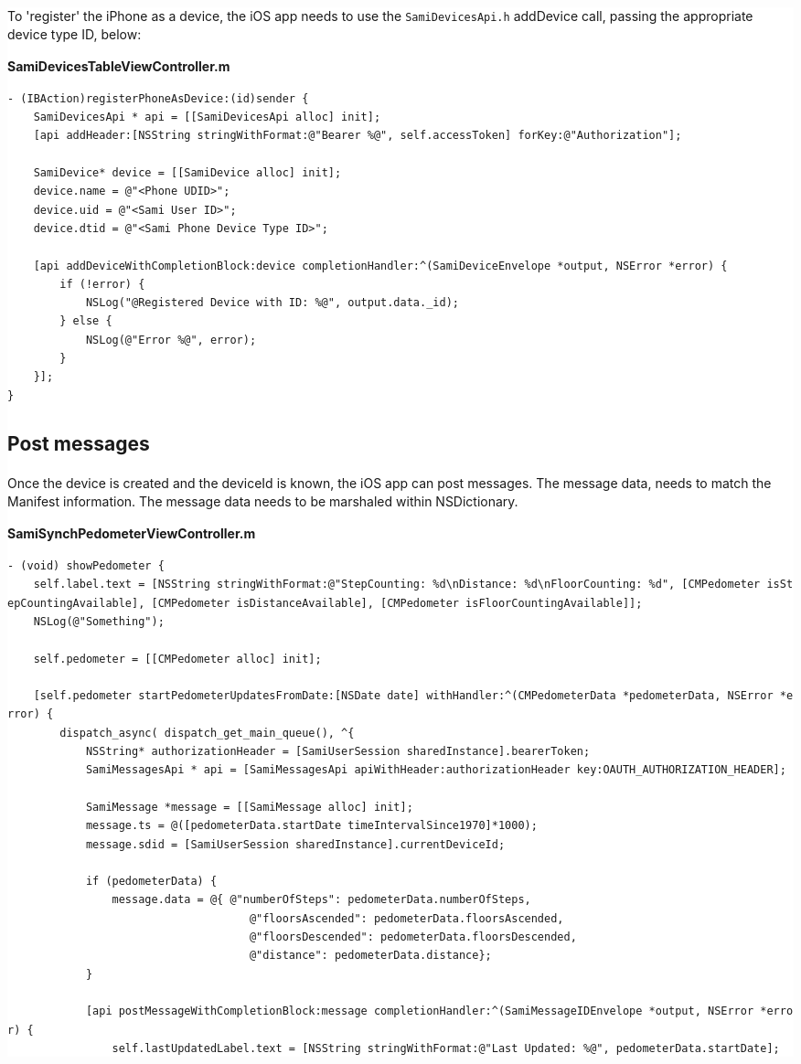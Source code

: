 To 'register' the iPhone as a device, the iOS app needs to use the `SamiDevicesApi.h` addDevice call, passing the appropriate device type ID, below:

**SamiDevicesTableViewController.m**

~~~
- (IBAction)registerPhoneAsDevice:(id)sender {
    SamiDevicesApi * api = [[SamiDevicesApi alloc] init];
    [api addHeader:[NSString stringWithFormat:@"Bearer %@", self.accessToken] forKey:@"Authorization"];
  
    SamiDevice* device = [[SamiDevice alloc] init];
    device.name = @"<Phone UDID>";
    device.uid = @"<Sami User ID>";
    device.dtid = @"<Sami Phone Device Type ID>";
     
    [api addDeviceWithCompletionBlock:device completionHandler:^(SamiDeviceEnvelope *output, NSError *error) {
        if (!error) {
            NSLog("@Registered Device with ID: %@", output.data._id);
        } else {
            NSLog(@"Error %@", error);
        }
    }];
}
~~~

## Post messages

Once the device is created and the deviceId is known, the iOS app can post messages. The message data, needs to match the Manifest information. The message data needs to be marshaled within NSDictionary.

**SamiSynchPedometerViewController.m**

~~~
- (void) showPedometer {
    self.label.text = [NSString stringWithFormat:@"StepCounting: %d\nDistance: %d\nFloorCounting: %d", [CMPedometer isStepCountingAvailable], [CMPedometer isDistanceAvailable], [CMPedometer isFloorCountingAvailable]];
    NSLog(@"Something");
    
    self.pedometer = [[CMPedometer alloc] init];
    
    [self.pedometer startPedometerUpdatesFromDate:[NSDate date] withHandler:^(CMPedometerData *pedometerData, NSError *error) {
        dispatch_async( dispatch_get_main_queue(), ^{
            NSString* authorizationHeader = [SamiUserSession sharedInstance].bearerToken;
            SamiMessagesApi * api = [SamiMessagesApi apiWithHeader:authorizationHeader key:OAUTH_AUTHORIZATION_HEADER];
            
            SamiMessage *message = [[SamiMessage alloc] init];
            message.ts = @([pedometerData.startDate timeIntervalSince1970]*1000);
            message.sdid = [SamiUserSession sharedInstance].currentDeviceId;
            
            if (pedometerData) {
                message.data = @{ @"numberOfSteps": pedometerData.numberOfSteps,
                                     @"floorsAscended": pedometerData.floorsAscended,
                                     @"floorsDescended": pedometerData.floorsDescended,
                                     @"distance": pedometerData.distance};
            }
            
            [api postMessageWithCompletionBlock:message completionHandler:^(SamiMessageIDEnvelope *output, NSError *error) {
                self.lastUpdatedLabel.text = [NSString stringWithFormat:@"Last Updated: %@", pedometerData.startDate];
~~~